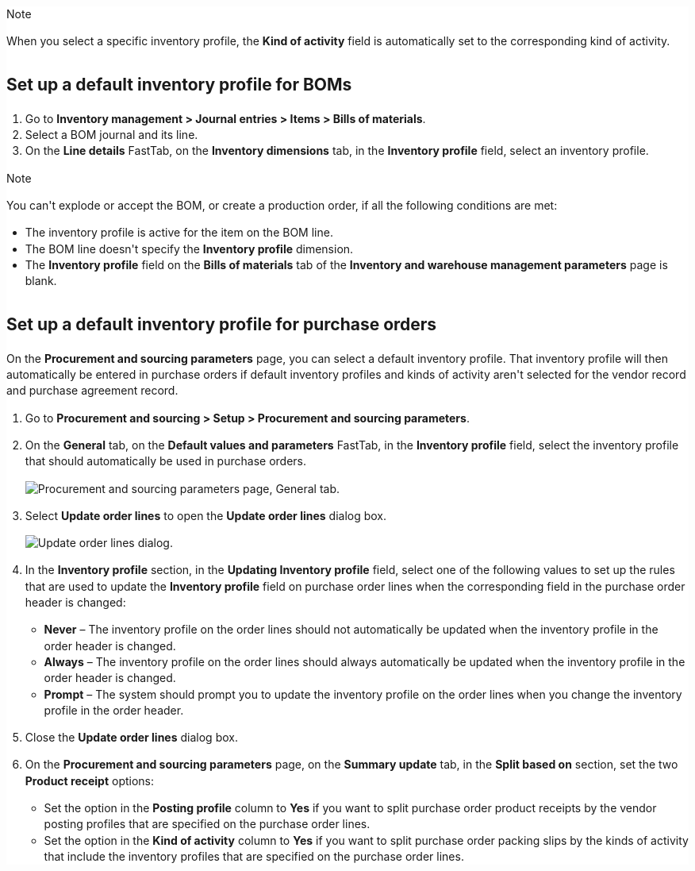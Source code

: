 > [!NOTE]
> When you select a specific inventory profile, the **Kind of activity** field is automatically set to the corresponding kind of activity.

## Set up a default inventory profile for BOMs

1. Go to **Inventory management \> Journal entries \> Items \> Bills of materials**.
2. Select a BOM journal and its line.
3. On the **Line details** FastTab, on the **Inventory dimensions** tab, in the **Inventory profile** field, select an inventory profile.

> [!NOTE]
> You can't explode or accept the BOM, or create a production order, if all the following conditions are met:
>
>   - The inventory profile is active for the item on the BOM line.
>   - The BOM line doesn't specify the **Inventory profile** dimension.
>   - The **Inventory profile** field on the **Bills of materials** tab of the **Inventory and warehouse management parameters** page is blank.

## Set up a default inventory profile for purchase orders

On the **Procurement and sourcing parameters** page, you can select a default inventory profile. That inventory profile will then automatically be entered in purchase orders if default inventory profiles and kinds of activity aren't selected for the vendor record and purchase agreement record.

1. Go to **Procurement and sourcing \> Setup \> Procurement and sourcing parameters**.
2. On the **General** tab, on the **Default values and parameters** FastTab, in the **Inventory profile** field, select the inventory profile that should automatically be used in purchase orders.

    ![Procurement and sourcing parameters page, General tab.](../media/6_Procurement_and_sourcing_parameters.png)

3. Select **Update order lines** to open the **Update order lines** dialog box.

    ![Update order lines dialog.](../media/7_Update_order_lines.png)

4. In the **Inventory profile** section, in the **Updating Inventory profile** field, select one of the following values to set up the rules that are used to update the **Inventory profile** field on purchase order lines when the corresponding field in the purchase order header is changed:

    - **Never** – The inventory profile on the order lines should not automatically be updated when the inventory profile in the order header is changed.
    - **Always** – The inventory profile on the order lines should always automatically be updated when the inventory profile in the order header is changed.
    - **Prompt** – The system should prompt you to update the inventory profile on the order lines when you change the inventory profile in the order header.

5. Close the **Update order lines** dialog box.
6. On the **Procurement and sourcing parameters** page, on the **Summary update** tab, in the **Split based on** section, set the two **Product receipt** options:

    - Set the option in the **Posting profile** column to **Yes** if you want to split purchase order product receipts by the vendor posting profiles that are specified on the purchase order lines.
    - Set the option in the **Kind of activity** column to **Yes** if you want to split purchase order packing slips by the kinds of activity that include the inventory profiles that are specified on the purchase order lines.
